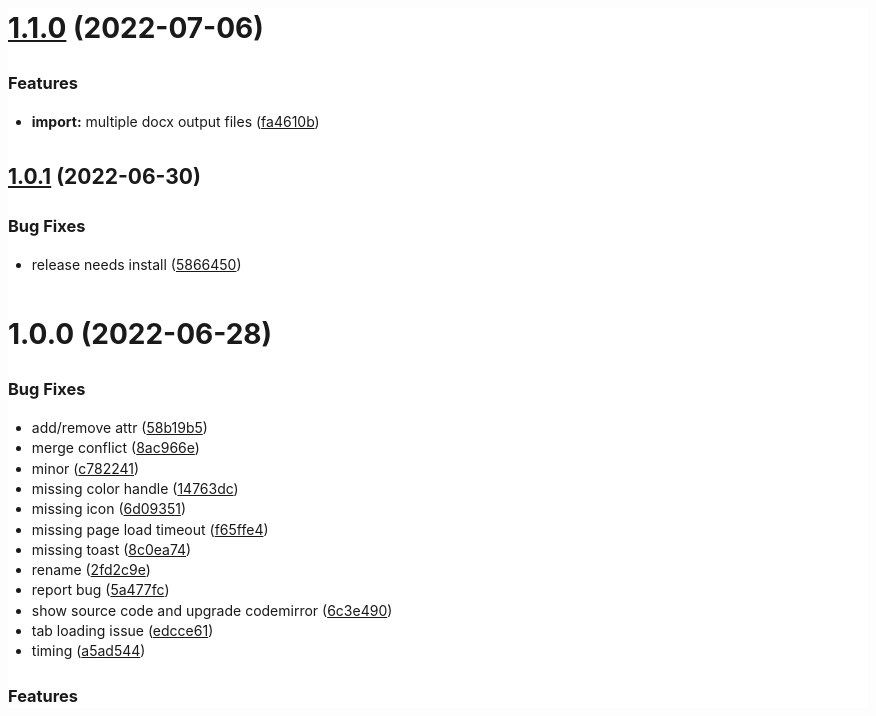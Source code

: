 # [1.1.0](https://github.com/adobe/helix-importer-ui/compare/v1.0.1...v1.1.0) (2022-07-06)


### Features

* **import:** multiple docx output files ([fa4610b](https://github.com/adobe/helix-importer-ui/commit/fa4610b5c191bf8bdb80874f25ca02711132324b))

## [1.0.1](https://github.com/adobe/helix-importer-ui/compare/v1.0.0...v1.0.1) (2022-06-30)


### Bug Fixes

* release needs install ([5866450](https://github.com/adobe/helix-importer-ui/commit/586645077da79a36c06193b511eb031feb8d7033))

# 1.0.0 (2022-06-28)


### Bug Fixes

* add/remove attr ([58b19b5](https://github.com/adobe/helix-importer-ui/commit/58b19b5dddde06c036defe9f4ee9e88f32e8e919))
* merge conflict ([8ac966e](https://github.com/adobe/helix-importer-ui/commit/8ac966e4b8bb35060c5d68b65e1af055e8e99bbc))
* minor ([c782241](https://github.com/adobe/helix-importer-ui/commit/c782241dfd2d5e6d30923b7dc5810025ca154386))
* missing color handle ([14763dc](https://github.com/adobe/helix-importer-ui/commit/14763dc963641148b4f9bf03bbf9b72a991c7925))
* missing icon ([6d09351](https://github.com/adobe/helix-importer-ui/commit/6d093517e352050879faadcade4c4faa75e21c83))
* missing page load timeout ([f65ffe4](https://github.com/adobe/helix-importer-ui/commit/f65ffe46f5f04453666a4f690ff0fadd9af5e448))
* missing toast ([8c0ea74](https://github.com/adobe/helix-importer-ui/commit/8c0ea748ec835ad5c98d9d6cec9910a9ebcc484f))
* rename ([2fd2c9e](https://github.com/adobe/helix-importer-ui/commit/2fd2c9ed692414a82e86c667c41b0c9019d20402))
* report bug ([5a477fc](https://github.com/adobe/helix-importer-ui/commit/5a477fc40286d6c9514e2b31a87999b1b55ebec3))
* show source code and upgrade codemirror ([6c3e490](https://github.com/adobe/helix-importer-ui/commit/6c3e4908de013458582e2704772cb1c1f8883fea))
* tab loading issue ([edcce61](https://github.com/adobe/helix-importer-ui/commit/edcce61b8bc938a0226c1f014e5217a60949317b))
* timing ([a5ad544](https://github.com/adobe/helix-importer-ui/commit/a5ad544ab8ba29440cd06062462afd620e69b5e5))


### Features
